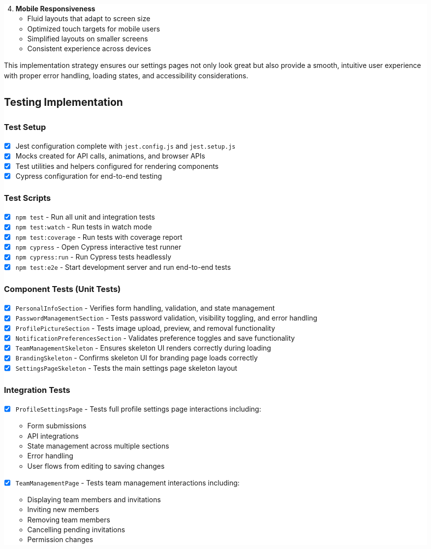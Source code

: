 4. **Mobile Responsiveness**
   - Fluid layouts that adapt to screen size
   - Optimized touch targets for mobile users
   - Simplified layouts on smaller screens
   - Consistent experience across devices

This implementation strategy ensures our settings pages not only look great but also provide a smooth, intuitive user experience with proper error handling, loading states, and accessibility considerations.

## Testing Implementation

### Test Setup
- [x] Jest configuration complete with `jest.config.js` and `jest.setup.js`
- [x] Mocks created for API calls, animations, and browser APIs
- [x] Test utilities and helpers configured for rendering components
- [x] Cypress configuration for end-to-end testing

### Test Scripts
- [x] `npm test` - Run all unit and integration tests
- [x] `npm test:watch` - Run tests in watch mode
- [x] `npm test:coverage` - Run tests with coverage report
- [x] `npm cypress` - Open Cypress interactive test runner
- [x] `npm cypress:run` - Run Cypress tests headlessly
- [x] `npm test:e2e` - Start development server and run end-to-end tests

### Component Tests (Unit Tests)
- [x] `PersonalInfoSection` - Verifies form handling, validation, and state management
- [x] `PasswordManagementSection` - Tests password validation, visibility toggling, and error handling
- [x] `ProfilePictureSection` - Tests image upload, preview, and removal functionality
- [x] `NotificationPreferencesSection` - Validates preference toggles and save functionality
- [x] `TeamManagementSkeleton` - Ensures skeleton UI renders correctly during loading
- [x] `BrandingSkeleton` - Confirms skeleton UI for branding page loads correctly
- [x] `SettingsPageSkeleton` - Tests the main settings page skeleton layout

### Integration Tests
- [x] `ProfileSettingsPage` - Tests full profile settings page interactions including:
  - Form submissions
  - API integrations
  - State management across multiple sections
  - Error handling
  - User flows from editing to saving changes

- [x] `TeamManagementPage` - Tests team management interactions including:
  - Displaying team members and invitations
  - Inviting new members
  - Removing team members
  - Cancelling pending invitations
  - Permission changes
